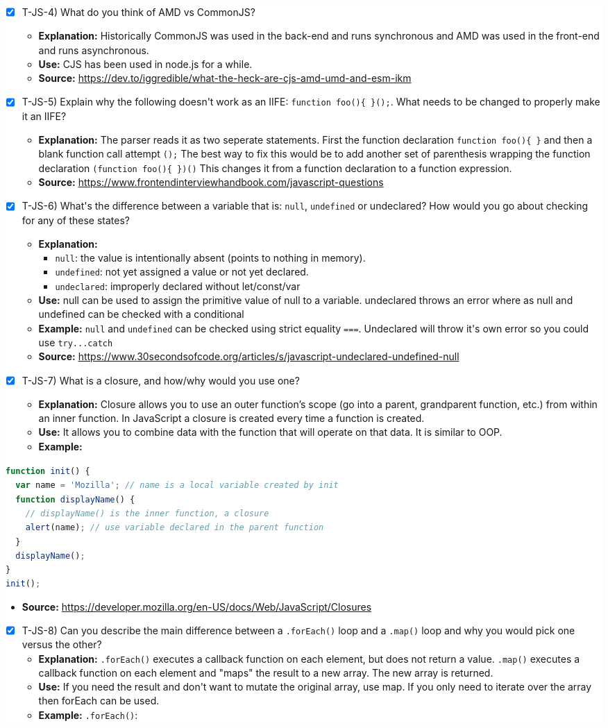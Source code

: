 - [x] T-JS-4) What do you think of AMD vs CommonJS?
  - **Explanation:** Historically CommonJS was used in the back-end and runs synchronous and AMD was used in the front-end and runs asynchronous.
  - **Use:** CJS has been used in node.js for a while.
  - **Source:** https://dev.to/iggredible/what-the-heck-are-cjs-amd-umd-and-esm-ikm
	
- [x] T-JS-5) Explain why the following doesn't work as an IIFE: `function foo(){ }();`. What needs to be changed to properly make it an IIFE?
  - **Explanation:** The parser reads it as two seperate statements. First the function declaration `function foo(){ }` and then a blank function call attempt `();` The best way to fix this would be to add another set of parenthesis wrapping the function declaration `(function foo(){ })()` This changes it from a function declaration to a function expression.
  - **Source:** https://www.frontendinterviewhandbook.com/javascript-questions
	
- [x] T-JS-6) What's the difference between a variable that is: `null`, `undefined` or undeclared? How would you go about checking for any of these states?
  - **Explanation:**
    - `null`: the value is intentionally absent (points to nothing in memory).
    - `undefined`: not yet assigned a value or not yet declared.
    - `undeclared`: improperly declared without let/const/var
  - **Use:** null can be used to assign the primitive value of null to a variable. undeclared throws an error where as null and undefined can be checked with a conditional
  - **Example:** `null` and `undefined` can be checked using strict equality `===`. Undeclared will throw it's own error so you could use `try...catch`
  - **Source:** https://www.30secondsofcode.org/articles/s/javascript-undeclared-undefined-null
	
- [x] T-JS-7) What is a closure, and how/why would you use one?
  - **Explanation:** Closure allows you to use an outer function’s scope (go into a parent, grandparent function, etc.) from within an inner function. In JavaScript a closure is created every time a function is created.
  - **Use:** It allows you to combine data with the function that will operate on that data. It is similar to OOP.
  - **Example:**
```javascript
function init() {
  var name = 'Mozilla'; // name is a local variable created by init
  function displayName() {
    // displayName() is the inner function, a closure
    alert(name); // use variable declared in the parent function
  }
  displayName();
}
init();
```	
  - **Source:** https://developer.mozilla.org/en-US/docs/Web/JavaScript/Closures
	
- [x] T-JS-8) Can you describe the main difference between a `.forEach()` loop and a `.map()` loop and why you would pick one versus the other?
  - **Explanation:** `.forEach()` executes a callback function on each element, but does not return a value. `.map()` executes a callback function on each element and "maps" the result to a new array. The new array is returned.
  - **Use:** If you need the result and don't want to mutate the original array, use map. If you only need to iterate over the array then forEach can be used.
  - **Example:**
    `.forEach()`:
